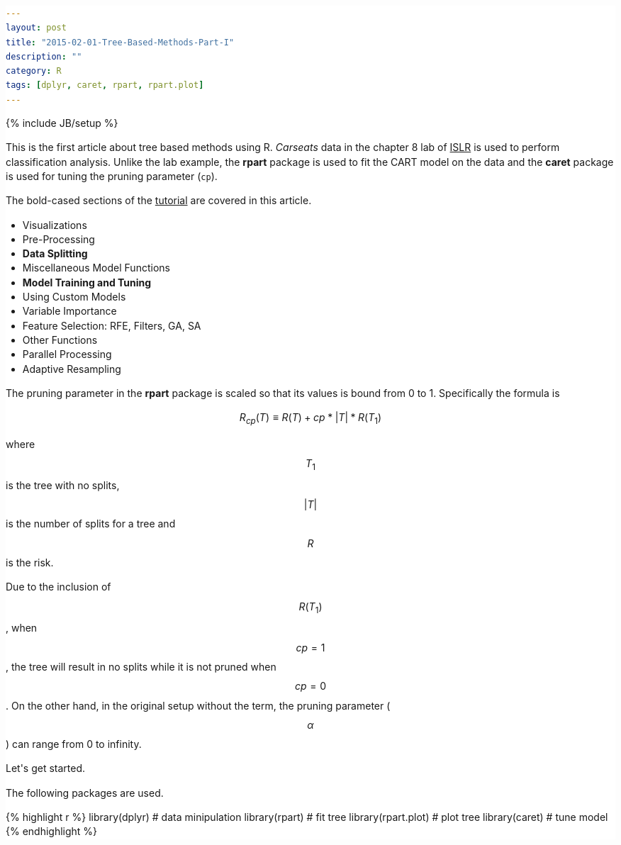 ```yaml
---
layout: post
title: "2015-02-01-Tree-Based-Methods-Part-I"
description: ""
category: R
tags: [dplyr, caret, rpart, rpart.plot]
---
```

{% include JB/setup %}

This is the first article about tree based methods using R. *Carseats* data in the chapter 8 lab of [ISLR](http://www-bcf.usc.edu/~gareth/ISL/) is used to perform classification analysis. Unlike the lab example, the **rpart** package is used to fit the CART model on the data and the **caret** package is used for tuning the pruning parameter (`cp`).

The bold-cased sections of the [tutorial](http://topepo.github.io/caret/index.html) are covered in this article.

- Visualizations
- Pre-Processing
- **Data Splitting**
- Miscellaneous Model Functions
- **Model Training and Tuning**
- Using Custom Models
- Variable Importance
- Feature Selection: RFE, Filters, GA, SA
- Other Functions
- Parallel Processing
- Adaptive Resampling

The pruning parameter in the **rpart** package is scaled so that its values is bound from 0 to 1. Specifically the formula is

$$
R_{cp}\left(T\right)\equiv R\left(T\right) + cp*|T|*R\left(T_{1}\right)
$$

where $$T_{1}$$ is the tree with no splits, $$|T|$$ is the number of splits for a tree and $$R$$ is the risk.

Due to the inclusion of $$R\left(T_{1}\right)$$, when $$cp=1$$, the tree will result in no splits while it is not pruned when $$cp=0$$. On the other hand, in the original setup without the term, the pruning parameter ($$\alpha$$) can range from 0 to infinity.

Let's get started.

The following packages are used.


{% highlight r %}
library(dplyr) # data minipulation
library(rpart) # fit tree
library(rpart.plot) # plot tree
library(caret) # tune model
{% endhighlight %}

